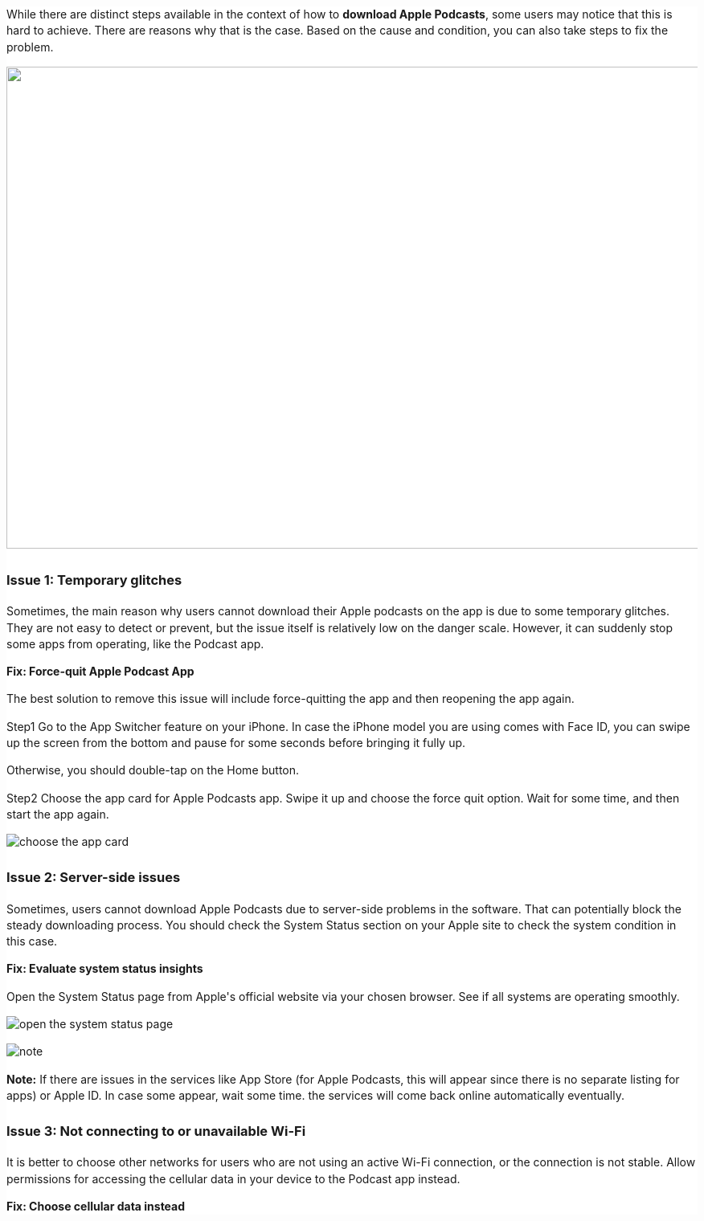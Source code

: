 While there are distinct steps available in the context of how to **download Apple Podcasts**, some users may notice that this is hard to achieve. There are reasons why that is the case. Based on the cause and condition, you can also take steps to fix the problem.


<a href="https://appsumo.8odi.net/c/5597632/2082529/7443" target="_top" id="2082529"><img src="//a.impactradius-go.com/display-ad/7443-2082529" border="0" alt="" width="1200" height="600"/></a><img height="0" width="0" src="https://appsumo.8odi.net/i/5597632/2082529/7443" style="position:absolute;visibility:hidden;" border="0" />

### Issue 1: Temporary glitches

Sometimes, the main reason why users cannot download their Apple podcasts on the app is due to some temporary glitches. They are not easy to detect or prevent, but the issue itself is relatively low on the danger scale. However, it can suddenly stop some apps from operating, like the Podcast app.

**Fix: Force-quit Apple Podcast App**

The best solution to remove this issue will include force-quitting the app and then reopening the app again.

Step1 Go to the App Switcher feature on your iPhone. In case the iPhone model you are using comes with Face ID, you can swipe up the screen from the bottom and pause for some seconds before bringing it fully up.

Otherwise, you should double-tap on the Home button.

Step2 Choose the app card for Apple Podcasts app. Swipe it up and choose the force quit option. Wait for some time, and then start the app again.

![choose the app card](https://images.wondershare.com/filmora/article-images/2023/04/force-quit-apple-podcast.jpg)

### Issue 2: Server-side issues

Sometimes, users cannot download Apple Podcasts due to server-side problems in the software. That can potentially block the steady downloading process. You should check the System Status section on your Apple site to check the system condition in this case.

**Fix: Evaluate system status insights**

Open the System Status page from Apple's official website via your chosen browser. See if all systems are operating smoothly.

![open the system status page](https://images.wondershare.com/filmora/article-images/2023/04/fix-evaluate-system-status-insights.jpg)

![note](https://images.wondershare.com/assets/images-common/icon-note.png)

**Note:** If there are issues in the services like App Store (for Apple Podcasts, this will appear since there is no separate listing for apps) or Apple ID. In case some appear, wait some time. the services will come back online automatically eventually.

### Issue 3: Not connecting to or unavailable Wi-Fi

It is better to choose other networks for users who are not using an active Wi-Fi connection, or the connection is not stable. Allow permissions for accessing the cellular data in your device to the Podcast app instead.

**Fix: Choose cellular data instead**
